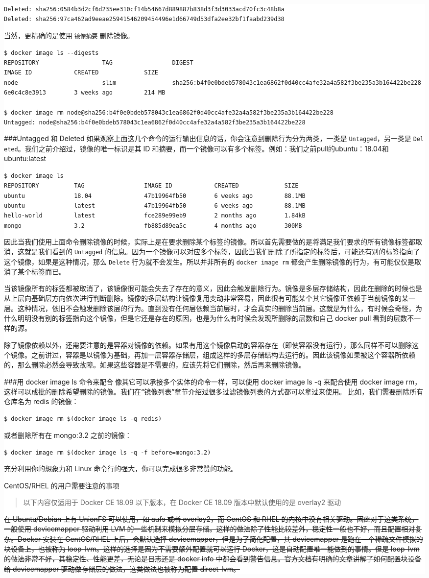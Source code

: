 ```shell
Deleted: sha256:0584b3d2cf6d235ee310cf14b54667d889887b838d3f3d3033acd70fc3c48b8a
Deleted: sha256:97ca462ad9eeae25941546209454496e1d66749d53dfa2ee32bf1faabd239d38
```
当然，更精确的是使用 `镜像摘要` 删除镜像。
```shell
$ docker image ls --digests
REPOSITORY                  TAG                 DIGEST                                                                    IMAGE ID            CREATED             SIZE
node                        slim                sha256:b4f0e0bdeb578043c1ea6862f0d40cc4afe32a4a582f3be235a3b164422be228   6e0c4c8e3913        3 weeks ago         214 MB

$ docker image rm node@sha256:b4f0e0bdeb578043c1ea6862f0d40cc4afe32a4a582f3be235a3b164422be228
Untagged: node@sha256:b4f0e0bdeb578043c1ea6862f0d40cc4afe32a4a582f3be235a3b164422be228
```
###Untagged 和 Deleted
如果观察上面这几个命令的运行输出信息的话，你会注意到删除行为分为两类，一类是 `Untagged`，另一类是 `Deleted`。我们之前介绍过，镜像的唯一标识是其 ID 和摘要，而一个镜像可以有多个标签。例如：我们之前pull的ubuntu：18.04和ubuntu:latest
```shell
$ docker image ls
REPOSITORY          TAG                 IMAGE ID            CREATED             SIZE
ubuntu              18.04               47b19964fb50        6 weeks ago         88.1MB
ubuntu              latest              47b19964fb50        6 weeks ago         88.1MB
hello-world         latest              fce289e99eb9        2 months ago        1.84kB
mongo               3.2                 fb885d89ea5c        4 months ago        300MB
```

因此当我们使用上面命令删除镜像的时候，实际上是在要求删除某个标签的镜像。所以首先需要做的是将满足我们要求的所有镜像标签都取消，这就是我们看到的 `Untagged` 的信息。因为一个镜像可以对应多个标签，因此当我们删除了所指定的标签后，可能还有别的标签指向了这个镜像，如果是这种情况，那么 `Delete` 行为就不会发生。所以并非所有的 `docker image rm` 都会产生删除镜像的行为，有可能仅仅是取消了某个标签而已。

当该镜像所有的标签都被取消了，该镜像很可能会失去了存在的意义，因此会触发删除行为。镜像是多层存储结构，因此在删除的时候也是从上层向基础层方向依次进行判断删除。镜像的多层结构让镜像复用变动非常容易，因此很有可能某个其它镜像正依赖于当前镜像的某一层。这种情况，依旧不会触发删除该层的行为。直到没有任何层依赖当前层时，才会真实的删除当前层。这就是为什么，有时候会奇怪，为什么明明没有别的标签指向这个镜像，但是它还是存在的原因，也是为什么有时候会发现所删除的层数和自己 docker pull 看到的层数不一样的源。

除了镜像依赖以外，还需要注意的是容器对镜像的依赖。如果有用这个镜像启动的容器存在（即使容器没有运行），那么同样不可以删除这个镜像。之前讲过，容器是以镜像为基础，再加一层容器存储层，组成这样的多层存储结构去运行的。因此该镜像如果被这个容器所依赖的，那么删除必然会导致故障。如果这些容器是不需要的，应该先将它们删除，然后再来删除镜像。

###用 docker image ls 命令来配合
像其它可以承接多个实体的命令一样，可以使用 docker image ls -q 来配合使用 docker image rm，这样可以成批的删除希望删除的镜像。我们在“镜像列表”章节介绍过很多过滤镜像列表的方式都可以拿过来使用。
比如，我们需要删除所有仓库名为 redis 的镜像：
```shell
$ docker image rm $(docker image ls -q redis)
```
或者删除所有在 mongo:3.2 之前的镜像：
```shell
$ docker image rm $(docker image ls -q -f before=mongo:3.2)
```
充分利用你的想象力和 Linux 命令行的强大，你可以完成很多非常赞的功能。

CentOS/RHEL 的用户需要注意的事项
>以下内容仅适用于 Docker CE 18.09 以下版本，在 Docker CE 18.09 版本中默认使用的是 overlay2 驱动

~~在 Ubuntu/Debian 上有 UnionFS 可以使用，如 aufs 或者 overlay2，而 CentOS 和 RHEL 的内核中没有相关驱动。因此对于这类系统，一般使用 devicemapper 驱动利用 LVM 的一些机制来模拟分层存储。这样的做法除了性能比较差外，稳定性一般也不好，而且配置相对复杂。Docker 安装在 CentOS/RHEL 上后，会默认选择 devicemapper，但是为了简化配置，其 devicemapper 是跑在一个稀疏文件模拟的块设备上，也被称为 loop-lvm。这样的选择是因为不需要额外配置就可以运行 Docker，这是自动配置唯一能做到的事情。但是 loop-lvm 的做法非常不好，其稳定性、性能更差，无论是日志还是 docker info 中都会看到警告信息。官方文档有明确的文章讲解了如何配置块设备给 devicemapper 驱动做存储层的做法，这类做法也被称为配置 direct-lvm。~~

